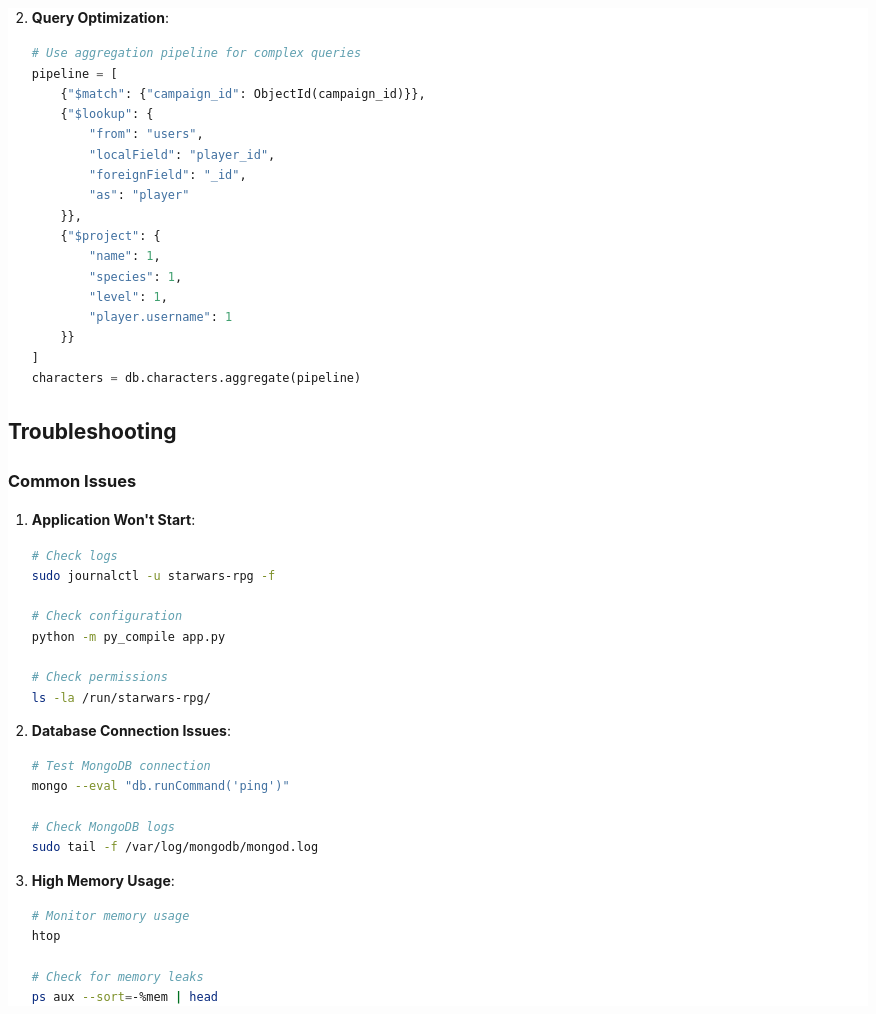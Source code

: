 2. **Query Optimization**:
   ```python
   # Use aggregation pipeline for complex queries
   pipeline = [
       {"$match": {"campaign_id": ObjectId(campaign_id)}},
       {"$lookup": {
           "from": "users",
           "localField": "player_id",
           "foreignField": "_id",
           "as": "player"
       }},
       {"$project": {
           "name": 1,
           "species": 1,
           "level": 1,
           "player.username": 1
       }}
   ]
   characters = db.characters.aggregate(pipeline)
   ```

## Troubleshooting

### Common Issues

1. **Application Won't Start**:
   ```bash
   # Check logs
   sudo journalctl -u starwars-rpg -f
   
   # Check configuration
   python -m py_compile app.py
   
   # Check permissions
   ls -la /run/starwars-rpg/
   ```

2. **Database Connection Issues**:
   ```bash
   # Test MongoDB connection
   mongo --eval "db.runCommand('ping')"
   
   # Check MongoDB logs
   sudo tail -f /var/log/mongodb/mongod.log
   ```

3. **High Memory Usage**:
   ```bash
   # Monitor memory usage
   htop
   
   # Check for memory leaks
   ps aux --sort=-%mem | head
   ```

